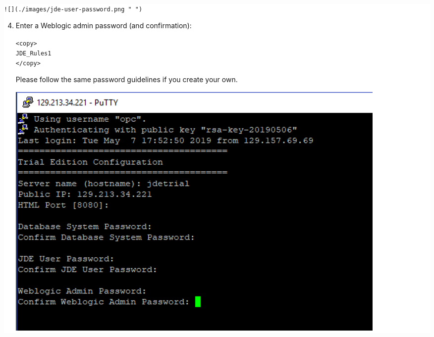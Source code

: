     ![](./images/jde-user-password.png " ")

4.	Enter a Weblogic admin password (and confirmation):
    
    ```
    <copy>
    JDE_Rules1
    </copy>
    ```
    
    Please follow the same password guidelines if you create your own.

    ![](./images/weblogic-admin-password.png " ")
